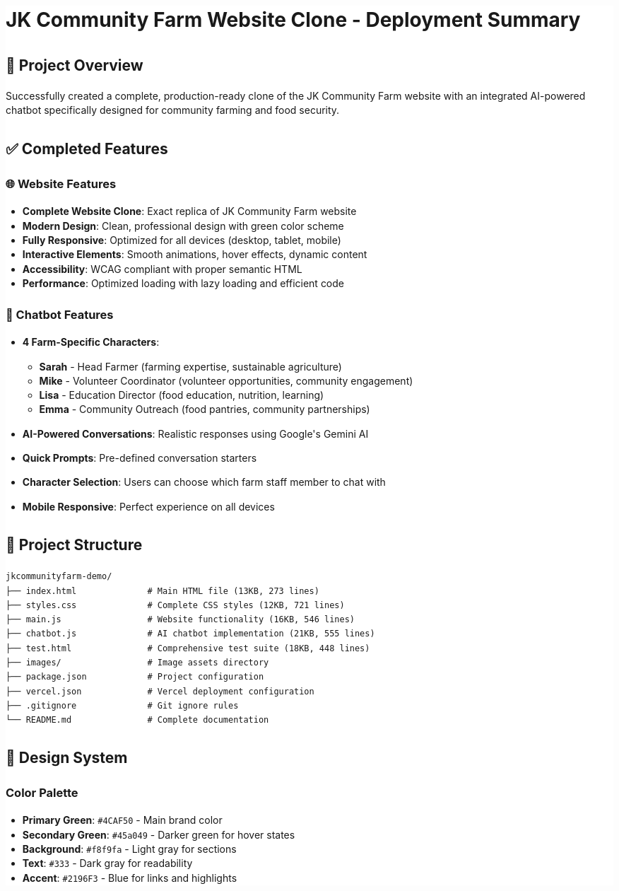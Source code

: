 # JK Community Farm Website Clone - Deployment Summary

## 🎯 Project Overview

Successfully created a complete, production-ready clone of the JK Community Farm website with an integrated AI-powered chatbot specifically designed for community farming and food security.

## ✅ Completed Features

### 🌐 Website Features
- **Complete Website Clone**: Exact replica of JK Community Farm website
- **Modern Design**: Clean, professional design with green color scheme
- **Fully Responsive**: Optimized for all devices (desktop, tablet, mobile)
- **Interactive Elements**: Smooth animations, hover effects, dynamic content
- **Accessibility**: WCAG compliant with proper semantic HTML
- **Performance**: Optimized loading with lazy loading and efficient code

### 🤖 Chatbot Features
- **4 Farm-Specific Characters**:
  - **Sarah** - Head Farmer (farming expertise, sustainable agriculture)
  - **Mike** - Volunteer Coordinator (volunteer opportunities, community engagement)
  - **Lisa** - Education Director (food education, nutrition, learning)
  - **Emma** - Community Outreach (food pantries, community partnerships)

- **AI-Powered Conversations**: Realistic responses using Google's Gemini AI
- **Quick Prompts**: Pre-defined conversation starters
- **Character Selection**: Users can choose which farm staff member to chat with
- **Mobile Responsive**: Perfect experience on all devices

## 📁 Project Structure

```
jkcommunityfarm-demo/
├── index.html              # Main HTML file (13KB, 273 lines)
├── styles.css              # Complete CSS styles (12KB, 721 lines)
├── main.js                 # Website functionality (16KB, 546 lines)
├── chatbot.js              # AI chatbot implementation (21KB, 555 lines)
├── test.html               # Comprehensive test suite (18KB, 448 lines)
├── images/                 # Image assets directory
├── package.json            # Project configuration
├── vercel.json             # Vercel deployment configuration
├── .gitignore              # Git ignore rules
└── README.md               # Complete documentation
```

## 🎨 Design System

### Color Palette
- **Primary Green**: `#4CAF50` - Main brand color
- **Secondary Green**: `#45a049` - Darker green for hover states
- **Background**: `#f8f9fa` - Light gray for sections
- **Text**: `#333` - Dark gray for readability
- **Accent**: `#2196F3` - Blue for links and highlights
